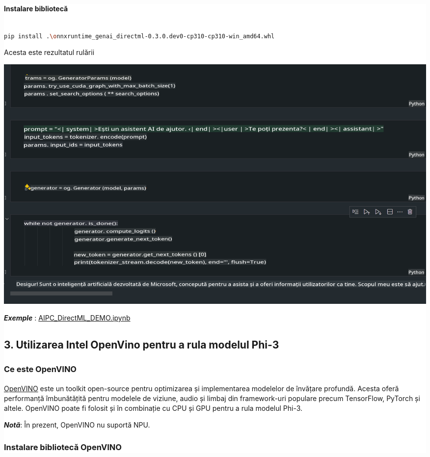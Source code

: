 **Instalare bibliotecă**

```bash

pip install .\onnxruntime_genai_directml-0.3.0.dev0-cp310-cp310-win_amd64.whl

```

Acesta este rezultatul rulării

![DML](../../../../../translated_images/aipc_DML.dd810ee1f3882323c131b39065ed0cf41bbe0aaa8d346a0d6d290c20f5c0bf75.ro.png)

***Exemple*** : [AIPC_DirectML_DEMO.ipynb](../../../../../code/03.Inference/AIPC/AIPC_DirectML_DEMO.ipynb)

## **3. Utilizarea Intel OpenVino pentru a rula modelul Phi-3**

### **Ce este OpenVINO**

[OpenVINO](https://github.com/openvinotoolkit/openvino) este un toolkit open-source pentru optimizarea și implementarea modelelor de învățare profundă. Acesta oferă performanță îmbunătățită pentru modelele de viziune, audio și limbaj din framework-uri populare precum TensorFlow, PyTorch și altele. OpenVINO poate fi folosit și în combinație cu CPU și GPU pentru a rula modelul Phi-3.

***Notă***: În prezent, OpenVINO nu suportă NPU.

### **Instalare bibliotecă OpenVINO**

